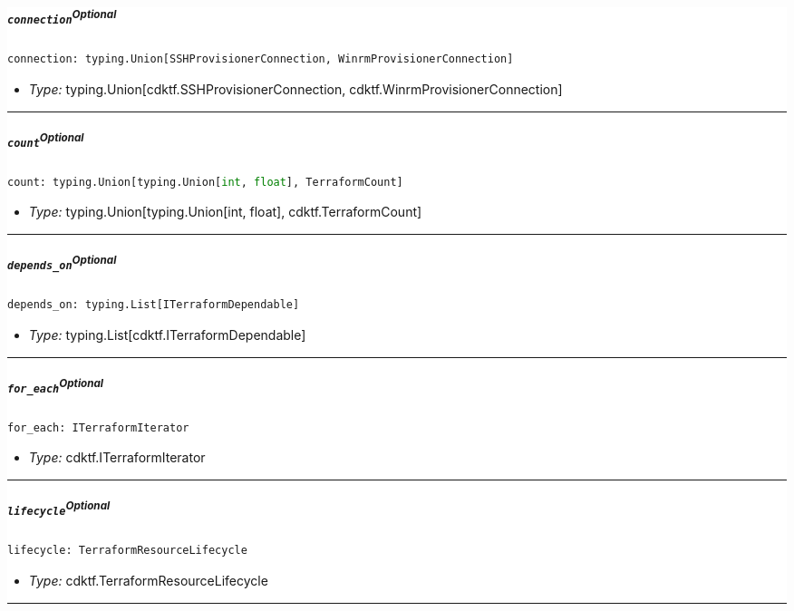 
##### `connection`<sup>Optional</sup> <a name="connection" id="@cdktf/provider-mongodbatlas.orgInvitation.OrgInvitationConfig.property.connection"></a>

```python
connection: typing.Union[SSHProvisionerConnection, WinrmProvisionerConnection]
```

- *Type:* typing.Union[cdktf.SSHProvisionerConnection, cdktf.WinrmProvisionerConnection]

---

##### `count`<sup>Optional</sup> <a name="count" id="@cdktf/provider-mongodbatlas.orgInvitation.OrgInvitationConfig.property.count"></a>

```python
count: typing.Union[typing.Union[int, float], TerraformCount]
```

- *Type:* typing.Union[typing.Union[int, float], cdktf.TerraformCount]

---

##### `depends_on`<sup>Optional</sup> <a name="depends_on" id="@cdktf/provider-mongodbatlas.orgInvitation.OrgInvitationConfig.property.dependsOn"></a>

```python
depends_on: typing.List[ITerraformDependable]
```

- *Type:* typing.List[cdktf.ITerraformDependable]

---

##### `for_each`<sup>Optional</sup> <a name="for_each" id="@cdktf/provider-mongodbatlas.orgInvitation.OrgInvitationConfig.property.forEach"></a>

```python
for_each: ITerraformIterator
```

- *Type:* cdktf.ITerraformIterator

---

##### `lifecycle`<sup>Optional</sup> <a name="lifecycle" id="@cdktf/provider-mongodbatlas.orgInvitation.OrgInvitationConfig.property.lifecycle"></a>

```python
lifecycle: TerraformResourceLifecycle
```

- *Type:* cdktf.TerraformResourceLifecycle

---
